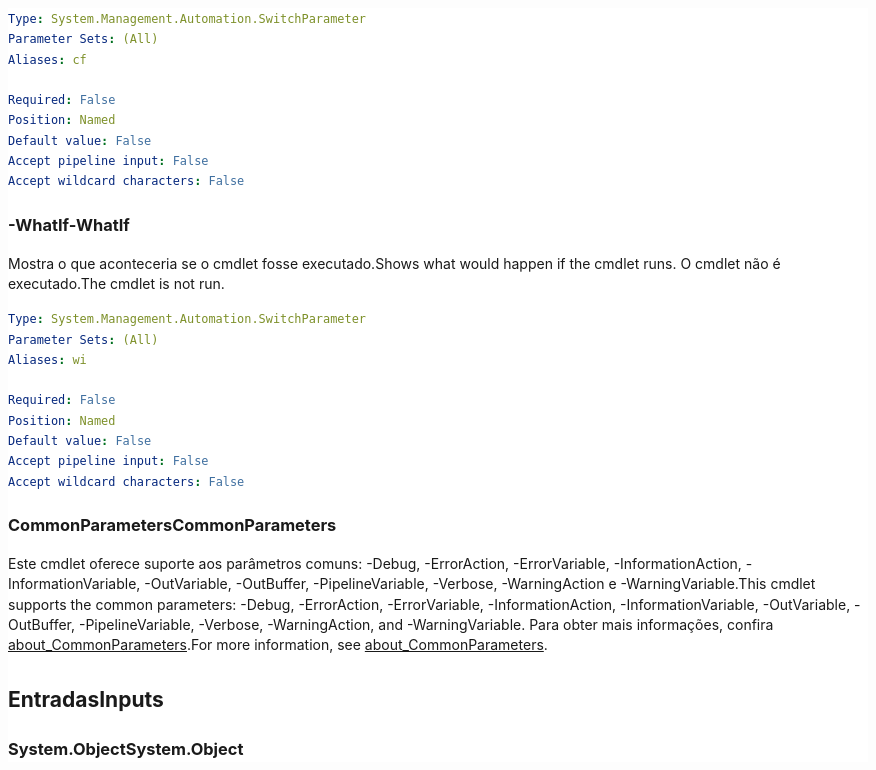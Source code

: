 ```yaml
Type: System.Management.Automation.SwitchParameter
Parameter Sets: (All)
Aliases: cf

Required: False
Position: Named
Default value: False
Accept pipeline input: False
Accept wildcard characters: False
```

### <span data-ttu-id="139b3-193">-WhatIf</span><span class="sxs-lookup"><span data-stu-id="139b3-193">-WhatIf</span></span>

<span data-ttu-id="139b3-194">Mostra o que aconteceria se o cmdlet fosse executado.</span><span class="sxs-lookup"><span data-stu-id="139b3-194">Shows what would happen if the cmdlet runs.</span></span> <span data-ttu-id="139b3-195">O cmdlet não é executado.</span><span class="sxs-lookup"><span data-stu-id="139b3-195">The cmdlet is not run.</span></span>

```yaml
Type: System.Management.Automation.SwitchParameter
Parameter Sets: (All)
Aliases: wi

Required: False
Position: Named
Default value: False
Accept pipeline input: False
Accept wildcard characters: False
```

### <span data-ttu-id="139b3-196">CommonParameters</span><span class="sxs-lookup"><span data-stu-id="139b3-196">CommonParameters</span></span>

<span data-ttu-id="139b3-197">Este cmdlet oferece suporte aos parâmetros comuns: -Debug, -ErrorAction, -ErrorVariable, -InformationAction, -InformationVariable, -OutVariable, -OutBuffer, -PipelineVariable, -Verbose, -WarningAction e -WarningVariable.</span><span class="sxs-lookup"><span data-stu-id="139b3-197">This cmdlet supports the common parameters: -Debug, -ErrorAction, -ErrorVariable, -InformationAction, -InformationVariable, -OutVariable, -OutBuffer, -PipelineVariable, -Verbose, -WarningAction, and -WarningVariable.</span></span> <span data-ttu-id="139b3-198">Para obter mais informações, confira [about_CommonParameters](https://go.microsoft.com/fwlink/?LinkID=113216).</span><span class="sxs-lookup"><span data-stu-id="139b3-198">For more information, see [about_CommonParameters](https://go.microsoft.com/fwlink/?LinkID=113216).</span></span>

## <span data-ttu-id="139b3-199">Entradas</span><span class="sxs-lookup"><span data-stu-id="139b3-199">Inputs</span></span>

### <span data-ttu-id="139b3-200">System.Object</span><span class="sxs-lookup"><span data-stu-id="139b3-200">System.Object</span></span>
